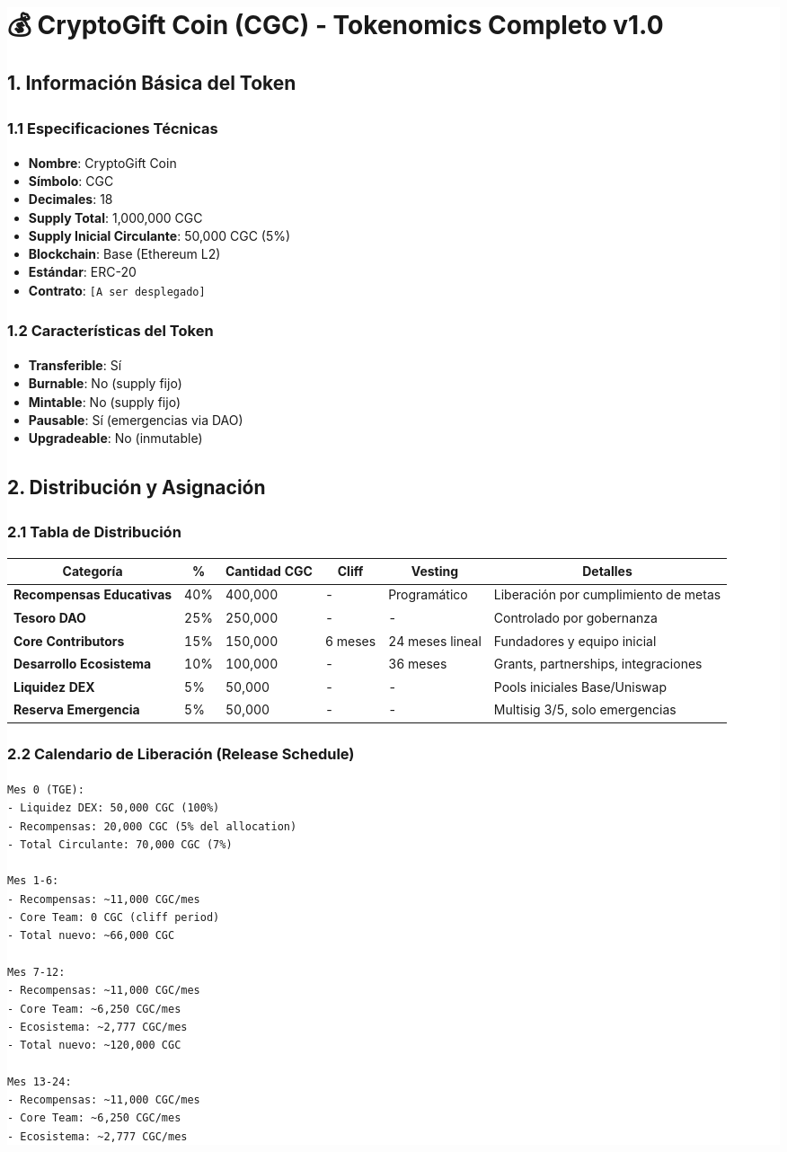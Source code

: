 # 💰 CryptoGift Coin (CGC) - Tokenomics Completo v1.0

## 1. Información Básica del Token

### 1.1 Especificaciones Técnicas
- **Nombre**: CryptoGift Coin
- **Símbolo**: CGC
- **Decimales**: 18
- **Supply Total**: 1,000,000 CGC
- **Supply Inicial Circulante**: 50,000 CGC (5%)
- **Blockchain**: Base (Ethereum L2)
- **Estándar**: ERC-20
- **Contrato**: `[A ser desplegado]`

### 1.2 Características del Token
- **Transferible**: Sí
- **Burnable**: No (supply fijo)
- **Mintable**: No (supply fijo)
- **Pausable**: Sí (emergencias via DAO)
- **Upgradeable**: No (inmutable)

## 2. Distribución y Asignación

### 2.1 Tabla de Distribución

| Categoría | % | Cantidad CGC | Cliff | Vesting | Detalles |
|-----------|---|--------------|-------|---------|----------|
| **Recompensas Educativas** | 40% | 400,000 | - | Programático | Liberación por cumplimiento de metas |
| **Tesoro DAO** | 25% | 250,000 | - | - | Controlado por gobernanza |
| **Core Contributors** | 15% | 150,000 | 6 meses | 24 meses lineal | Fundadores y equipo inicial |
| **Desarrollo Ecosistema** | 10% | 100,000 | - | 36 meses | Grants, partnerships, integraciones |
| **Liquidez DEX** | 5% | 50,000 | - | - | Pools iniciales Base/Uniswap |
| **Reserva Emergencia** | 5% | 50,000 | - | - | Multisig 3/5, solo emergencias |

### 2.2 Calendario de Liberación (Release Schedule)

```
Mes 0 (TGE):
- Liquidez DEX: 50,000 CGC (100%)
- Recompensas: 20,000 CGC (5% del allocation)
- Total Circulante: 70,000 CGC (7%)

Mes 1-6:
- Recompensas: ~11,000 CGC/mes
- Core Team: 0 CGC (cliff period)
- Total nuevo: ~66,000 CGC

Mes 7-12:
- Recompensas: ~11,000 CGC/mes
- Core Team: ~6,250 CGC/mes
- Ecosistema: ~2,777 CGC/mes
- Total nuevo: ~120,000 CGC

Mes 13-24:
- Recompensas: ~11,000 CGC/mes
- Core Team: ~6,250 CGC/mes
- Ecosistema: ~2,777 CGC/mes
```